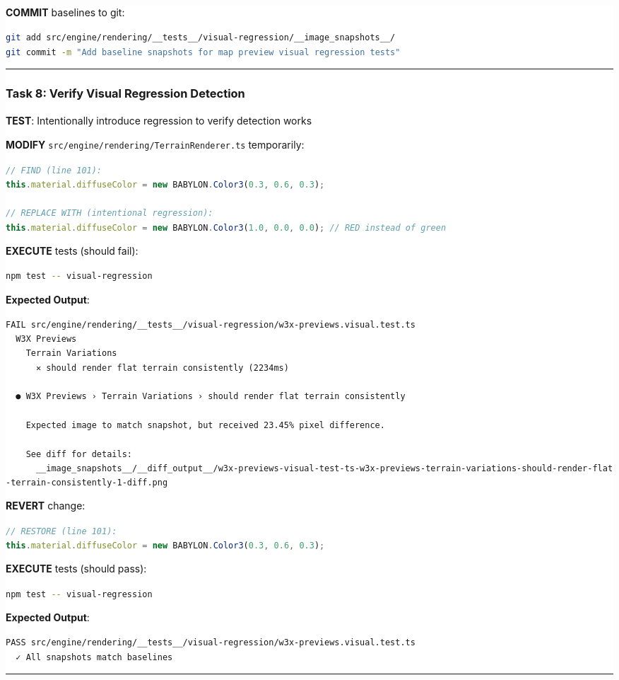**COMMIT** baselines to git:
```bash
git add src/engine/rendering/__tests__/visual-regression/__image_snapshots__/
git commit -m "Add baseline snapshots for map preview visual regression tests"
```

---

### Task 8: Verify Visual Regression Detection

**TEST**: Intentionally introduce regression to verify detection works

**MODIFY** `src/engine/rendering/TerrainRenderer.ts` temporarily:
```typescript
// FIND (line 101):
this.material.diffuseColor = new BABYLON.Color3(0.3, 0.6, 0.3);

// REPLACE WITH (intentional regression):
this.material.diffuseColor = new BABYLON.Color3(1.0, 0.0, 0.0); // RED instead of green
```

**EXECUTE** tests (should fail):
```bash
npm test -- visual-regression
```

**Expected Output**:
```
FAIL src/engine/rendering/__tests__/visual-regression/w3x-previews.visual.test.ts
  W3X Previews
    Terrain Variations
      ✕ should render flat terrain consistently (2234ms)

  ● W3X Previews › Terrain Variations › should render flat terrain consistently

    Expected image to match snapshot, but received 23.45% pixel difference.

    See diff for details:
      __image_snapshots__/__diff_output__/w3x-previews-visual-test-ts-w3x-previews-terrain-variations-should-render-flat-terrain-consistently-1-diff.png
```

**REVERT** change:
```typescript
// RESTORE (line 101):
this.material.diffuseColor = new BABYLON.Color3(0.3, 0.6, 0.3);
```

**EXECUTE** tests (should pass):
```bash
npm test -- visual-regression
```

**Expected Output**:
```
PASS src/engine/rendering/__tests__/visual-regression/w3x-previews.visual.test.ts
  ✓ All snapshots match baselines
```

---
